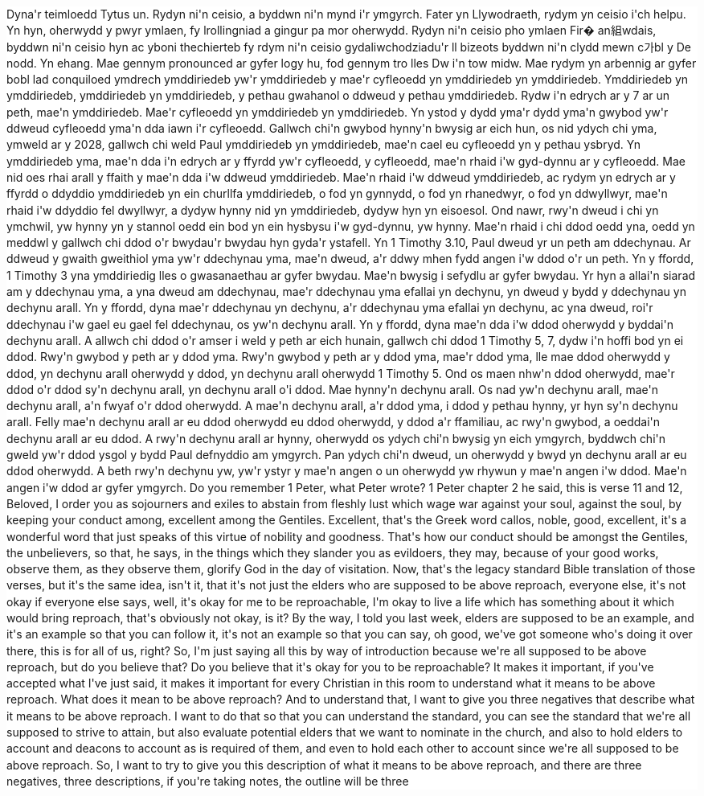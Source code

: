 Dyna'r teimloedd Tytus un. Rydyn ni'n ceisio, a byddwn ni'n mynd i'r ymgyrch. Fater yn Llywodraeth, rydym yn ceisio i'ch helpu. Yn hyn, oherwydd y pwyr ymlaen, fy lrollingniad a gingur pa mor oherwydd. Rydyn ni'n ceisio pho ymlaen Fir� an組wdais, byddwn ni'n ceisio hyn ac yboni thechierteb fy rdym ni'n ceisio gydaliwchodziadu'r ll bizeots byddwn ni'n clydd mewn c가bl y De nodd. Yn ehang. Mae gennym pronounced ar gyfer logy hu, fod gennym tro lles Dw i'n tow midw. Mae rydym yn arbennig ar gyfer bobl lad conquiloed ymdrech ymddiriedeb yw'r ymddiriedeb y mae'r cyfleoedd yn ymddiriedeb yn ymddiriedeb. Ymddiriedeb yn ymddiriedeb, ymddiriedeb yn ymddiriedeb, y pethau gwahanol o ddweud y pethau ymddiriedeb. Rydw i'n edrych ar y 7 ar un peth, mae'n ymddiriedeb. Mae'r cyfleoedd yn ymddiriedeb yn ymddiriedeb. Yn ystod y dydd yma'r dydd yma'n gwybod yw'r ddweud cyfleoedd yma'n dda iawn i'r cyfleoedd. Gallwch chi'n gwybod hynny'n bwysig ar eich hun, os nid ydych chi yma, ymweld ar y 2028, gallwch chi weld Paul ymddiriedeb yn ymddiriedeb, mae'n cael eu cyfleoedd yn y pethau ysbryd. Yn ymddiriedeb yma, mae'n dda i'n edrych ar y ffyrdd yw'r cyfleoedd, y cyfleoedd, mae'n rhaid i'w gyd-dynnu ar y cyfleoedd. Mae nid oes rhai arall y ffaith y mae'n dda i'w ddweud ymddiriedeb. Mae'n rhaid i'w ddweud ymddiriedeb, ac rydym yn edrych ar y ffyrdd o ddyddio ymddiriedeb yn ein churllfa ymddiriedeb, o fod yn gynnydd, o fod yn rhanedwyr, o fod yn ddwyllwyr, mae'n rhaid i'w ddyddio fel dwyllwyr, a dydyw hynny nid yn ymddiriedeb, dydyw hyn yn eisoesol. Ond nawr, rwy'n dweud i chi yn ymchwil, yw hynny yn y stannol oedd ein bod yn ein hysbysu i'w gyd-dynnu, yw hynny. Mae'n rhaid i chi ddod oedd yna, oedd yn meddwl y gallwch chi ddod o'r bwydau'r bwydau hyn gyda'r ystafell. Yn 1 Timothy 3.10, Paul dweud yr un peth am ddechynau. Ar ddweud y gwaith gweithiol yma yw'r ddechynau yma, mae'n dweud, a'r ddwy mhen fydd angen i'w ddod o'r un peth. Yn y ffordd, 1 Timothy 3 yna ymddiriedig lles o gwasanaethau ar gyfer bwydau. Mae'n bwysig i sefydlu ar gyfer bwydau. Yr hyn a allai'n siarad am y ddechynau yma, a yna dweud am ddechynau, mae'r ddechynau yma efallai yn dechynu, yn dweud y bydd y ddechynau yn dechynu arall. Yn y ffordd, dyna mae'r ddechynau yn dechynu, a'r ddechynau yma efallai yn dechynu, ac yna dweud, roi'r ddechynau i'w gael eu gael fel ddechynau, os yw'n dechynu arall. Yn y ffordd, dyna mae'n dda i'w ddod oherwydd y byddai'n dechynu arall. A allwch chi ddod o'r amser i weld y peth ar eich hunain, gallwch chi ddod 1 Timothy 5, 7, dydw i'n hoffi bod yn ei ddod. Rwy'n gwybod y peth ar y ddod yma. Rwy'n gwybod y peth ar y ddod yma, mae'r ddod yma, lle mae ddod oherwydd y ddod, yn dechynu arall oherwydd y ddod, yn dechynu arall oherwydd 1 Timothy 5. Ond os maen nhw'n ddod oherwydd, mae'r ddod o'r ddod sy'n dechynu arall, yn dechynu arall o'i ddod. Mae hynny'n dechynu arall. Os nad yw'n dechynu arall, mae'n dechynu arall, a'n fwyaf o'r ddod oherwydd. A mae'n dechynu arall, a'r ddod yma, i ddod y pethau hynny, yr hyn sy'n dechynu arall. Felly mae'n dechynu arall ar eu ddod oherwydd eu ddod oherwydd, y ddod a'r ffamiliau, ac rwy'n gwybod, a oeddai'n dechynu arall ar eu ddod. A rwy'n dechynu arall ar hynny, oherwydd os ydych chi'n bwysig yn eich ymgyrch, byddwch chi'n gweld yw'r ddod ysgol y bydd Paul defnyddio am ymgyrch. Pan ydych chi'n dweud, un oherwydd y bwyd yn dechynu arall ar eu ddod oherwydd. A beth rwy'n dechynu yw, yw'r ystyr y mae'n angen o un oherwydd yw rhywun y mae'n angen i'w ddod. Mae'n angen i'w ddod ar gyfer ymgyrch. Do you remember 1 Peter, what Peter wrote? 1 Peter chapter 2 he said, this is verse 11 and 12, Beloved, I order you as sojourners and exiles to abstain from fleshly lust which wage war against your soul, against the soul, by keeping your conduct among, excellent among the Gentiles. Excellent, that's the Greek word callos, noble, good, excellent, it's a wonderful word that just speaks of this virtue of nobility and goodness. That's how our conduct should be amongst the Gentiles, the unbelievers, so that, he says, in the things which they slander you as evildoers, they may, because of your good works, observe them, as they observe them, glorify God in the day of visitation. Now, that's the legacy standard Bible translation of those verses, but it's the same idea, isn't it, that it's not just the elders who are supposed to be above reproach, everyone else, it's not okay if everyone else says, well, it's okay for me to be reproachable, I'm okay to live a life which has something about it which would bring reproach, that's obviously not okay, is it? By the way, I told you last week, elders are supposed to be an example, and it's an example so that you can follow it, it's not an example so that you can say, oh good, we've got someone who's doing it over there, this is for all of us, right? So, I'm just saying all this by way of introduction because we're all supposed to be above reproach, but do you believe that? Do you believe that it's okay for you to be reproachable? It makes it important, if you've accepted what I've just said, it makes it important for every Christian in this room to understand what it means to be above reproach. What does it mean to be above reproach? And to understand that, I want to give you three negatives that describe what it means to be above reproach. I want to do that so that you can understand the standard, you can see the standard that we're all supposed to strive to attain, but also evaluate potential elders that we want to nominate in the church, and also to hold elders to account and deacons to account as is required of them, and even to hold each other to account since we're all supposed to be above reproach. So, I want to try to give you this description of what it means to be above reproach, and there are three negatives, three descriptions, if you're taking notes, the outline will be three